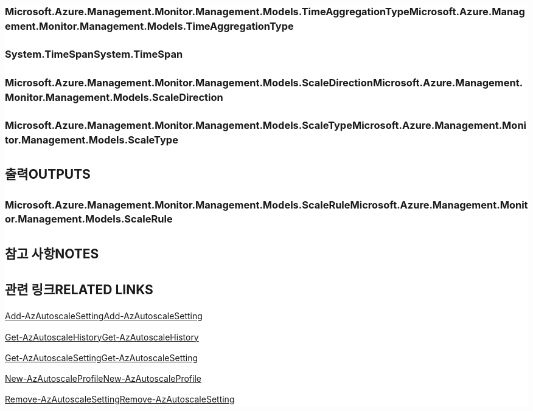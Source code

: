 ### <span data-ttu-id="c3c0c-178">Microsoft.Azure.Management.Monitor.Management.Models.TimeAggregationType</span><span class="sxs-lookup"><span data-stu-id="c3c0c-178">Microsoft.Azure.Management.Monitor.Management.Models.TimeAggregationType</span></span>

### <span data-ttu-id="c3c0c-179">System.TimeSpan</span><span class="sxs-lookup"><span data-stu-id="c3c0c-179">System.TimeSpan</span></span>

### <span data-ttu-id="c3c0c-180">Microsoft.Azure.Management.Monitor.Management.Models.ScaleDirection</span><span class="sxs-lookup"><span data-stu-id="c3c0c-180">Microsoft.Azure.Management.Monitor.Management.Models.ScaleDirection</span></span>

### <span data-ttu-id="c3c0c-181">Microsoft.Azure.Management.Monitor.Management.Models.ScaleType</span><span class="sxs-lookup"><span data-stu-id="c3c0c-181">Microsoft.Azure.Management.Monitor.Management.Models.ScaleType</span></span>

## <span data-ttu-id="c3c0c-182">출력</span><span class="sxs-lookup"><span data-stu-id="c3c0c-182">OUTPUTS</span></span>

### <span data-ttu-id="c3c0c-183">Microsoft.Azure.Management.Monitor.Management.Models.ScaleRule</span><span class="sxs-lookup"><span data-stu-id="c3c0c-183">Microsoft.Azure.Management.Monitor.Management.Models.ScaleRule</span></span>

## <span data-ttu-id="c3c0c-184">참고 사항</span><span class="sxs-lookup"><span data-stu-id="c3c0c-184">NOTES</span></span>

## <span data-ttu-id="c3c0c-185">관련 링크</span><span class="sxs-lookup"><span data-stu-id="c3c0c-185">RELATED LINKS</span></span>

[<span data-ttu-id="c3c0c-186">Add-AzAutoscaleSetting</span><span class="sxs-lookup"><span data-stu-id="c3c0c-186">Add-AzAutoscaleSetting</span></span>](./Add-AzAutoscaleSetting.md)

[<span data-ttu-id="c3c0c-187">Get-AzAutoscaleHistory</span><span class="sxs-lookup"><span data-stu-id="c3c0c-187">Get-AzAutoscaleHistory</span></span>](./Get-AzAutoscaleHistory.md)

[<span data-ttu-id="c3c0c-188">Get-AzAutoscaleSetting</span><span class="sxs-lookup"><span data-stu-id="c3c0c-188">Get-AzAutoscaleSetting</span></span>](./Get-AzAutoscaleSetting.md)

[<span data-ttu-id="c3c0c-189">New-AzAutoscaleProfile</span><span class="sxs-lookup"><span data-stu-id="c3c0c-189">New-AzAutoscaleProfile</span></span>](./New-AzAutoscaleProfile.md)

[<span data-ttu-id="c3c0c-190">Remove-AzAutoscaleSetting</span><span class="sxs-lookup"><span data-stu-id="c3c0c-190">Remove-AzAutoscaleSetting</span></span>](./Remove-AzAutoscaleSetting.md)


